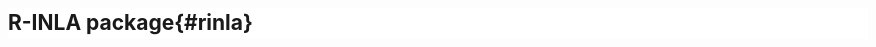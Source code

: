 





























































 

 
 
 
 
 
 
 

 
 
 
 















## R-INLA package{#rinla}
